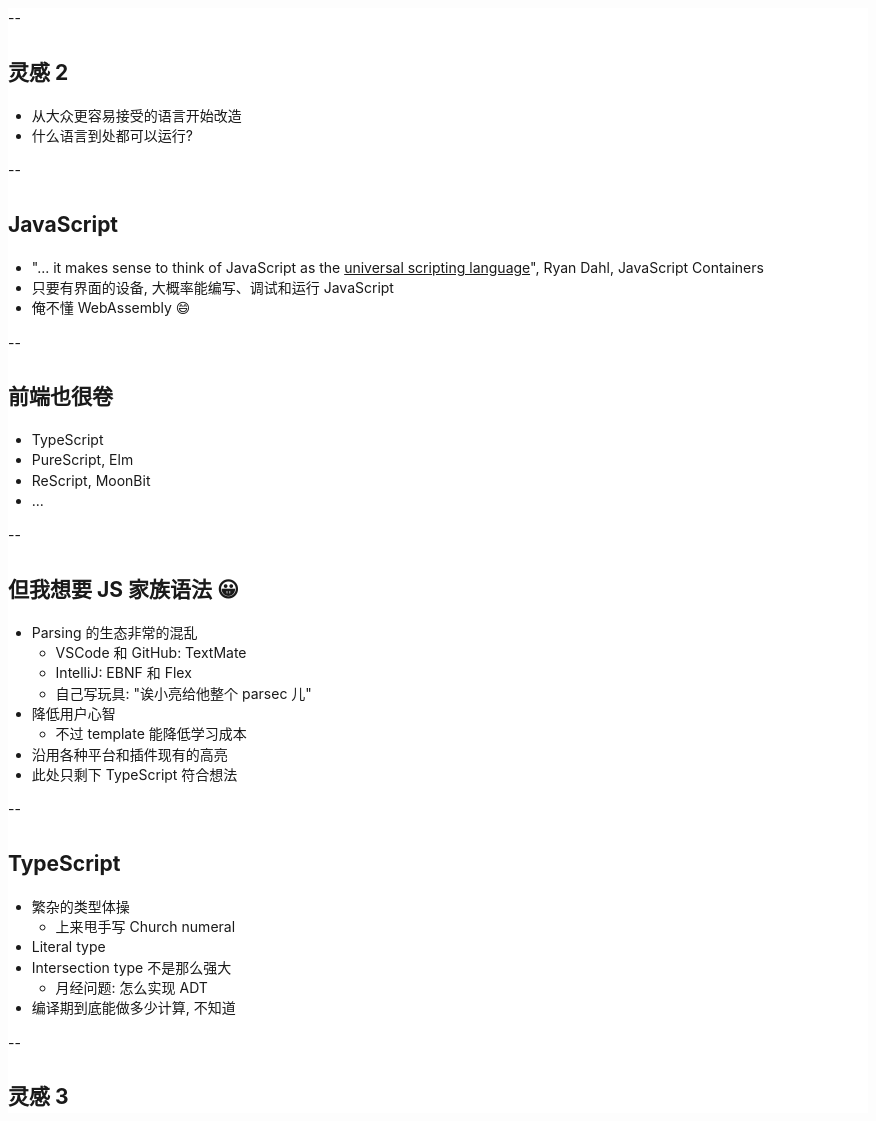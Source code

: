 [GHC.Generics]: https://hackage.haskell.org/package/base-4.18.0.0/docs/GHC-Generics.html
[Elaborator reflection]: https://github.com/stefan-hoeck/idris2-elab-util/blob/main/src/Doc/Index.md

--

## 灵感 2

* 从大众更容易接受的语言开始改造
* 什么语言到处都可以运行?

--

## JavaScript

* "... it makes sense to think of JavaScript as the [universal scripting language]", Ryan Dahl, JavaScript Containers
* 只要有界面的设备, 大概率能编写、调试和运行 JavaScript 
* 俺不懂 WebAssembly 😄 

[universal scripting language]: https://tinyclouds.org/javascript_containers

--

## 前端也很卷

* TypeScript
* PureScript, Elm
* ReScript, MoonBit
* ...

--

## 但我想要 JS 家族语法 😀

* Parsing 的生态非常的混乱 
  * VSCode 和 GitHub: TextMate 
  * IntelliJ: EBNF 和 Flex 
  * 自己写玩具: "诶小亮给他整个 parsec 儿" 
* 降低用户心智 
  * 不过 template 能降低学习成本 
* 沿用各种平台和插件现有的高亮 
* 此处只剩下 TypeScript 符合想法 

--

## TypeScript

* 繁杂的类型体操 
  * 上来甩手写 Church numeral
* Literal type 
* Intersection type 不是那么强大 
  * 月经问题: 怎么实现 ADT
* 编译期到底能做多少计算, 不知道 

--

## 灵感 3


[Anqur]: https://github.com/anqurvanillapy
[∞-type Café 暑校 '23]: https://infinity-type-cafe.github.io/ntype-cafe-summer-school/
[The Syntax and Semantics of Quantitative Types]: https://bentnib.org/quantitative-type-theory.html
[Idris 2]: https://idris2.readthedocs.io/en/latest/tutorial/multiplicities.html
["Total type theory really is adequate for general-purpose programming"]: https://youtu.be/lqBFq7aRReY?t=2296
[玩火]: https://github.com/niltok
[RowScript]: https://github.com/rowscript/rowscript
[Abstracting extensible data types]: https://dl.acm.org/doi/10.1145/3290325
[ice1000/guest0x0]: https://github.com/ice1000/guest0x0/releases/tag/v0.1
[一个 bug]: https://github.com/ice1000/guest0x0/commit/65f0a602da92baa3ccb277589363545ded1fe6d9
[ice1000/anqur]: https://github.com/ice1000/anqur
[elaboration-zoo]: https://github.com/AndrasKovacs/elaboration-zoo
[Aya Prover]: https://github.com/aya-prover/aya-dev
[圆角骑士魔理沙的回答]: https://www.zhihu.com/question/603882336/answer/3055314396
